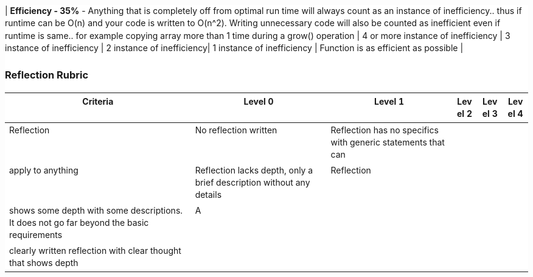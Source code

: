 | **Efficiency - 35%** - Anything that is completely off from optimal run time will always count as
an instance of inefficiency.. thus if runtime can be O(n) and your code is written to O(n^2). Writing
unnecessary code will also be counted as inefficient even if runtime is same.. for example copying
array more than 1 time during a grow() operation | 4 or more instance of inefficiency | 3 instance of
inefficiency | 2 instance of inefficiency| 1 instance of inefficiency | Function is as efficient as
possible |
### Reflection Rubric
Criteria | Level 0 | Level 1 | Level 2 | Level 3 | Level 4 |
|---|---|---|---|---|---|
| Reflection | No reflection written | Reflection has no specifics with generic statements that can
apply to anything | Reflection lacks depth, only a brief description without any details | Reflection
shows some depth with some descriptions. It does not go far beyond the basic requirements | A
clearly written reflection with clear thought that shows depth|
